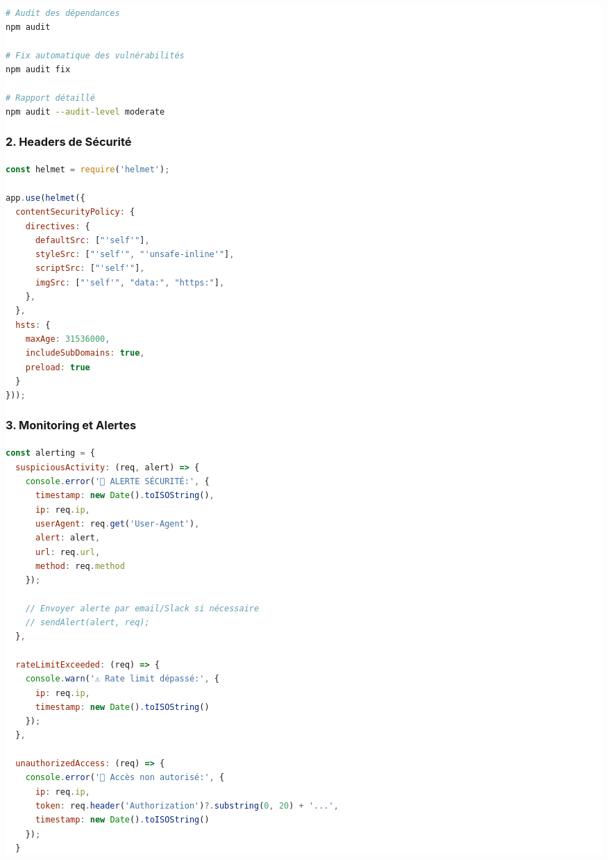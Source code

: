 ```bash
# Audit des dépendances
npm audit

# Fix automatique des vulnérabilités
npm audit fix

# Rapport détaillé
npm audit --audit-level moderate
```

### 2. Headers de Sécurité

```javascript
const helmet = require('helmet');

app.use(helmet({
  contentSecurityPolicy: {
    directives: {
      defaultSrc: ["'self'"],
      styleSrc: ["'self'", "'unsafe-inline'"],
      scriptSrc: ["'self'"],
      imgSrc: ["'self'", "data:", "https:"],
    },
  },
  hsts: {
    maxAge: 31536000,
    includeSubDomains: true,
    preload: true
  }
}));
```

### 3. Monitoring et Alertes

```javascript
const alerting = {
  suspiciousActivity: (req, alert) => {
    console.error('🚨 ALERTE SÉCURITÉ:', {
      timestamp: new Date().toISOString(),
      ip: req.ip,
      userAgent: req.get('User-Agent'),
      alert: alert,
      url: req.url,
      method: req.method
    });
    
    // Envoyer alerte par email/Slack si nécessaire
    // sendAlert(alert, req);
  },
  
  rateLimitExceeded: (req) => {
    console.warn('⚠️ Rate limit dépassé:', {
      ip: req.ip,
      timestamp: new Date().toISOString()
    });
  },
  
  unauthorizedAccess: (req) => {
    console.error('🚫 Accès non autorisé:', {
      ip: req.ip,
      token: req.header('Authorization')?.substring(0, 20) + '...',
      timestamp: new Date().toISOString()
    });
  }
```